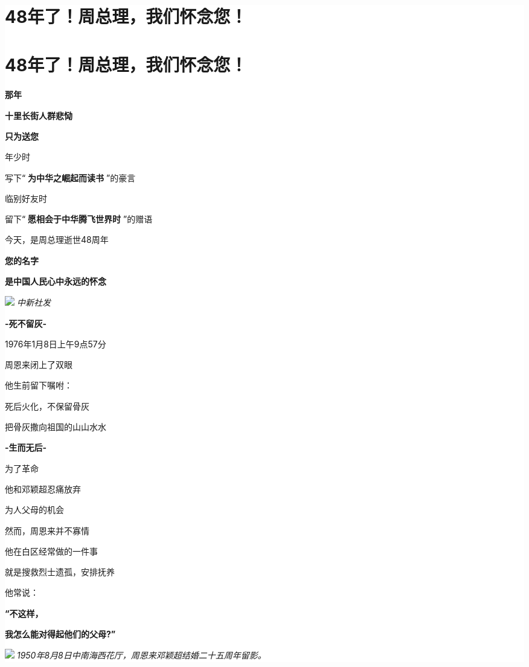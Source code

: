 # 48年了！周总理，我们怀念您！

# 48年了！周总理，我们怀念您！

**那年**

**十里长街人群悲恸**

**只为送您**

年少时

写下“ **为中华之崛起而读书** ”的豪言

临别好友时

留下“ **愿相会于中华腾飞世界时** ”的赠语

今天，是周总理逝世48周年

**您的名字**

**是中国人民心中永远的怀念**

![](https://inews.gtimg.com/om_bt/OmzErRBs7yiZ35d_T7BkWDm_okgOc_ZAFcOYtzvZckoqgAA/1000)
_中新社发_

**-死不留灰-**

1976年1月8日上午9点57分

周恩来闭上了双眼

他生前留下嘱咐：

死后火化，不保留骨灰

把骨灰撒向祖国的山山水水

**-生而无后-**

为了革命

他和邓颖超忍痛放弃

为人父母的机会

然而，周恩来并不寡情

他在白区经常做的一件事

就是搜救烈士遗孤，安排抚养

他常说：

**“不这样，**

**我怎么能对得起他们的父母?”**

![](https://inews.gtimg.com/om_bt/OWJ2lUxpCGmVJNxEM2ZX0UVo9v5RjVn1fwLsnb0vzM9GUAA/1000)
_1950年8月8日中南海西花厅，周恩来邓颖超结婚二十五周年留影。_
